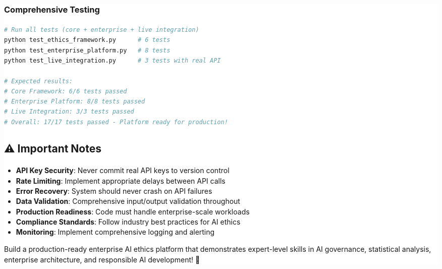 ### Comprehensive Testing
```bash
# Run all tests (core + enterprise + live integration)
python test_ethics_framework.py      # 6 tests
python test_enterprise_platform.py   # 8 tests
python test_live_integration.py      # 3 tests with real API

# Expected results:
# Core Framework: 6/6 tests passed
# Enterprise Platform: 8/8 tests passed  
# Live Integration: 3/3 tests passed
# Overall: 17/17 tests passed - Platform ready for production!
```

## ⚠️ Important Notes

- **API Key Security**: Never commit real API keys to version control
- **Rate Limiting**: Implement appropriate delays between API calls
- **Error Recovery**: System should never crash on API failures
- **Data Validation**: Comprehensive input/output validation throughout
- **Production Readiness**: Code must handle enterprise-scale workloads
- **Compliance Standards**: Follow industry best practices for AI ethics
- **Monitoring**: Implement comprehensive logging and alerting

Build a production-ready enterprise AI ethics platform that demonstrates expert-level skills in AI governance, statistical analysis, enterprise architecture, and responsible AI development! 🚀